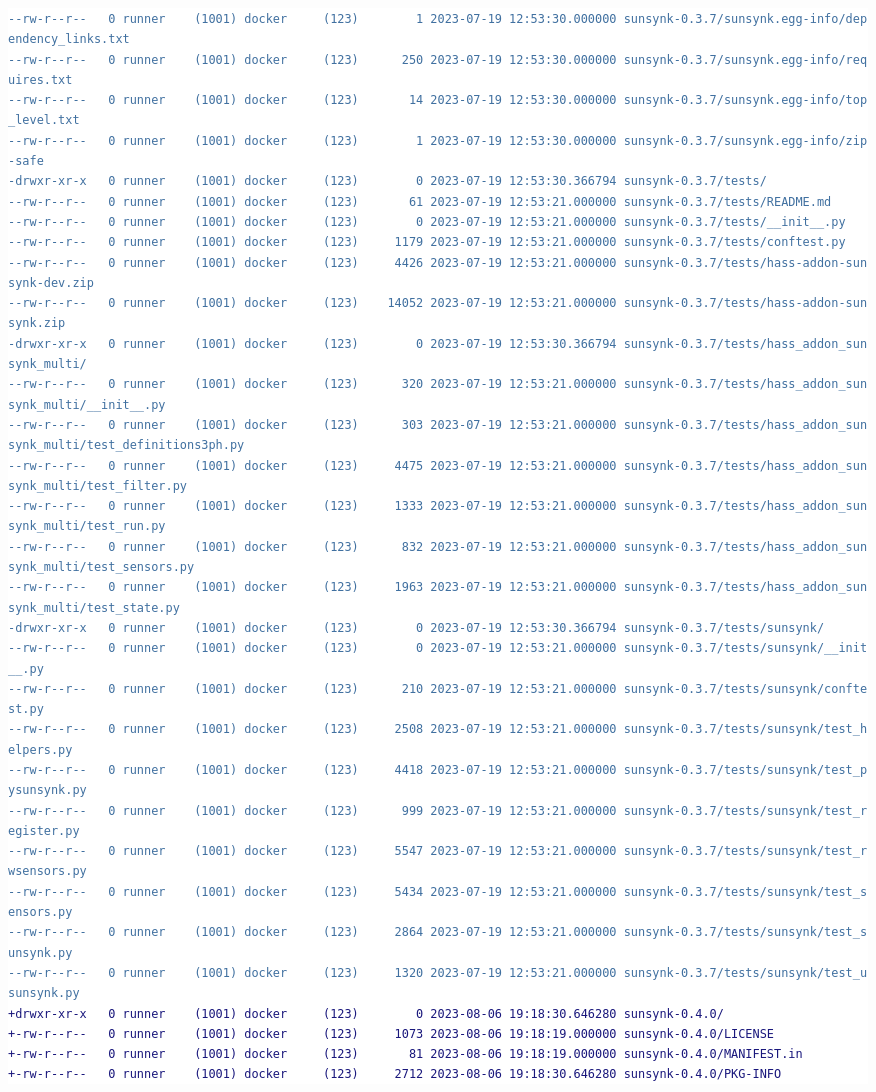 ```diff
--rw-r--r--   0 runner    (1001) docker     (123)        1 2023-07-19 12:53:30.000000 sunsynk-0.3.7/sunsynk.egg-info/dependency_links.txt
--rw-r--r--   0 runner    (1001) docker     (123)      250 2023-07-19 12:53:30.000000 sunsynk-0.3.7/sunsynk.egg-info/requires.txt
--rw-r--r--   0 runner    (1001) docker     (123)       14 2023-07-19 12:53:30.000000 sunsynk-0.3.7/sunsynk.egg-info/top_level.txt
--rw-r--r--   0 runner    (1001) docker     (123)        1 2023-07-19 12:53:30.000000 sunsynk-0.3.7/sunsynk.egg-info/zip-safe
-drwxr-xr-x   0 runner    (1001) docker     (123)        0 2023-07-19 12:53:30.366794 sunsynk-0.3.7/tests/
--rw-r--r--   0 runner    (1001) docker     (123)       61 2023-07-19 12:53:21.000000 sunsynk-0.3.7/tests/README.md
--rw-r--r--   0 runner    (1001) docker     (123)        0 2023-07-19 12:53:21.000000 sunsynk-0.3.7/tests/__init__.py
--rw-r--r--   0 runner    (1001) docker     (123)     1179 2023-07-19 12:53:21.000000 sunsynk-0.3.7/tests/conftest.py
--rw-r--r--   0 runner    (1001) docker     (123)     4426 2023-07-19 12:53:21.000000 sunsynk-0.3.7/tests/hass-addon-sunsynk-dev.zip
--rw-r--r--   0 runner    (1001) docker     (123)    14052 2023-07-19 12:53:21.000000 sunsynk-0.3.7/tests/hass-addon-sunsynk.zip
-drwxr-xr-x   0 runner    (1001) docker     (123)        0 2023-07-19 12:53:30.366794 sunsynk-0.3.7/tests/hass_addon_sunsynk_multi/
--rw-r--r--   0 runner    (1001) docker     (123)      320 2023-07-19 12:53:21.000000 sunsynk-0.3.7/tests/hass_addon_sunsynk_multi/__init__.py
--rw-r--r--   0 runner    (1001) docker     (123)      303 2023-07-19 12:53:21.000000 sunsynk-0.3.7/tests/hass_addon_sunsynk_multi/test_definitions3ph.py
--rw-r--r--   0 runner    (1001) docker     (123)     4475 2023-07-19 12:53:21.000000 sunsynk-0.3.7/tests/hass_addon_sunsynk_multi/test_filter.py
--rw-r--r--   0 runner    (1001) docker     (123)     1333 2023-07-19 12:53:21.000000 sunsynk-0.3.7/tests/hass_addon_sunsynk_multi/test_run.py
--rw-r--r--   0 runner    (1001) docker     (123)      832 2023-07-19 12:53:21.000000 sunsynk-0.3.7/tests/hass_addon_sunsynk_multi/test_sensors.py
--rw-r--r--   0 runner    (1001) docker     (123)     1963 2023-07-19 12:53:21.000000 sunsynk-0.3.7/tests/hass_addon_sunsynk_multi/test_state.py
-drwxr-xr-x   0 runner    (1001) docker     (123)        0 2023-07-19 12:53:30.366794 sunsynk-0.3.7/tests/sunsynk/
--rw-r--r--   0 runner    (1001) docker     (123)        0 2023-07-19 12:53:21.000000 sunsynk-0.3.7/tests/sunsynk/__init__.py
--rw-r--r--   0 runner    (1001) docker     (123)      210 2023-07-19 12:53:21.000000 sunsynk-0.3.7/tests/sunsynk/conftest.py
--rw-r--r--   0 runner    (1001) docker     (123)     2508 2023-07-19 12:53:21.000000 sunsynk-0.3.7/tests/sunsynk/test_helpers.py
--rw-r--r--   0 runner    (1001) docker     (123)     4418 2023-07-19 12:53:21.000000 sunsynk-0.3.7/tests/sunsynk/test_pysunsynk.py
--rw-r--r--   0 runner    (1001) docker     (123)      999 2023-07-19 12:53:21.000000 sunsynk-0.3.7/tests/sunsynk/test_register.py
--rw-r--r--   0 runner    (1001) docker     (123)     5547 2023-07-19 12:53:21.000000 sunsynk-0.3.7/tests/sunsynk/test_rwsensors.py
--rw-r--r--   0 runner    (1001) docker     (123)     5434 2023-07-19 12:53:21.000000 sunsynk-0.3.7/tests/sunsynk/test_sensors.py
--rw-r--r--   0 runner    (1001) docker     (123)     2864 2023-07-19 12:53:21.000000 sunsynk-0.3.7/tests/sunsynk/test_sunsynk.py
--rw-r--r--   0 runner    (1001) docker     (123)     1320 2023-07-19 12:53:21.000000 sunsynk-0.3.7/tests/sunsynk/test_usunsynk.py
+drwxr-xr-x   0 runner    (1001) docker     (123)        0 2023-08-06 19:18:30.646280 sunsynk-0.4.0/
+-rw-r--r--   0 runner    (1001) docker     (123)     1073 2023-08-06 19:18:19.000000 sunsynk-0.4.0/LICENSE
+-rw-r--r--   0 runner    (1001) docker     (123)       81 2023-08-06 19:18:19.000000 sunsynk-0.4.0/MANIFEST.in
+-rw-r--r--   0 runner    (1001) docker     (123)     2712 2023-08-06 19:18:30.646280 sunsynk-0.4.0/PKG-INFO
```